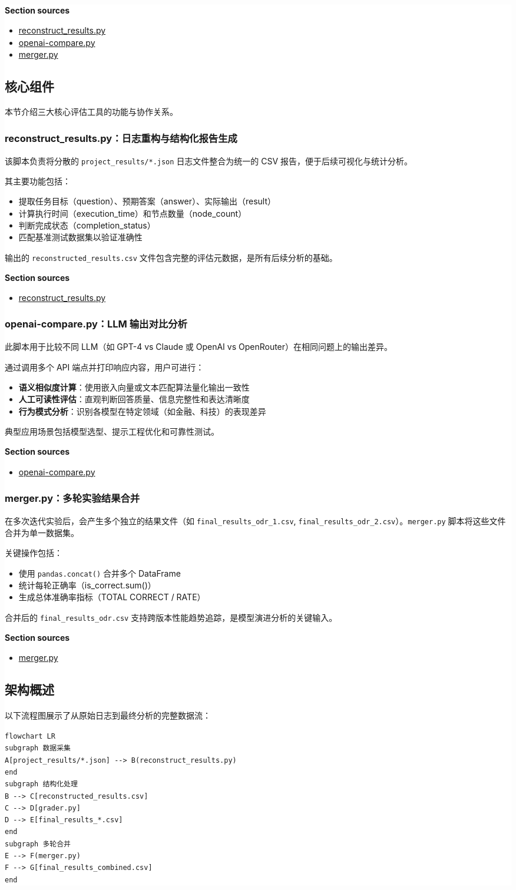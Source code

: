 **Section sources**
- [reconstruct_results.py](file://evals/reconstruct_results.py#L0-L246)
- [openai-compare.py](file://evals/openai-compare.py#L0-L55)
- [merger.py](file://evals/merger.py#L0-L21)

## 核心组件
本节介绍三大核心评估工具的功能与协作关系。

### reconstruct_results.py：日志重构与结构化报告生成
该脚本负责将分散的 `project_results/*.json` 日志文件整合为统一的 CSV 报告，便于后续可视化与统计分析。

其主要功能包括：
- 提取任务目标（question）、预期答案（answer）、实际输出（result）
- 计算执行时间（execution_time）和节点数量（node_count）
- 判断完成状态（completion_status）
- 匹配基准测试数据集以验证准确性

输出的 `reconstructed_results.csv` 文件包含完整的评估元数据，是所有后续分析的基础。

**Section sources**
- [reconstruct_results.py](file://evals/reconstruct_results.py#L0-L246)

### openai-compare.py：LLM 输出对比分析
此脚本用于比较不同 LLM（如 GPT-4 vs Claude 或 OpenAI vs OpenRouter）在相同问题上的输出差异。

通过调用多个 API 端点并打印响应内容，用户可进行：
- **语义相似度计算**：使用嵌入向量或文本匹配算法量化输出一致性
- **人工可读性评估**：直观判断回答质量、信息完整性和表达清晰度
- **行为模式分析**：识别各模型在特定领域（如金融、科技）的表现差异

典型应用场景包括模型选型、提示工程优化和可靠性测试。

**Section sources**
- [openai-compare.py](file://evals/openai-compare.py#L0-L55)

### merger.py：多轮实验结果合并
在多次迭代实验后，会产生多个独立的结果文件（如 `final_results_odr_1.csv`, `final_results_odr_2.csv`）。`merger.py` 脚本将这些文件合并为单一数据集。

关键操作包括：
- 使用 `pandas.concat()` 合并多个 DataFrame
- 统计每轮正确率（is_correct.sum()）
- 生成总体准确率指标（TOTAL CORRECT / RATE）

合并后的 `final_results_odr.csv` 支持跨版本性能趋势追踪，是模型演进分析的关键输入。

**Section sources**
- [merger.py](file://evals/merger.py#L0-L21)

## 架构概述
以下流程图展示了从原始日志到最终分析的完整数据流：

```mermaid
flowchart LR
subgraph 数据采集
A[project_results/*.json] --> B(reconstruct_results.py)
end
subgraph 结构化处理
B --> C[reconstructed_results.csv]
C --> D[grader.py]
D --> E[final_results_*.csv]
end
subgraph 多轮合并
E --> F(merger.py)
F --> G[final_results_combined.csv]
end
```